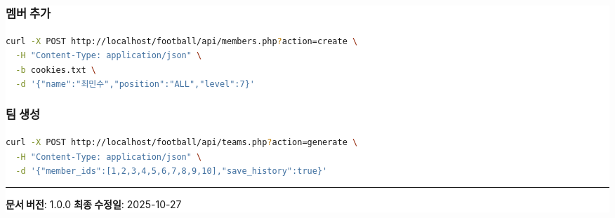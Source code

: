 ### 멤버 추가
```bash
curl -X POST http://localhost/football/api/members.php?action=create \
  -H "Content-Type: application/json" \
  -b cookies.txt \
  -d '{"name":"최민수","position":"ALL","level":7}'
```

### 팀 생성
```bash
curl -X POST http://localhost/football/api/teams.php?action=generate \
  -H "Content-Type: application/json" \
  -d '{"member_ids":[1,2,3,4,5,6,7,8,9,10],"save_history":true}'
```

---

**문서 버전**: 1.0.0
**최종 수정일**: 2025-10-27
